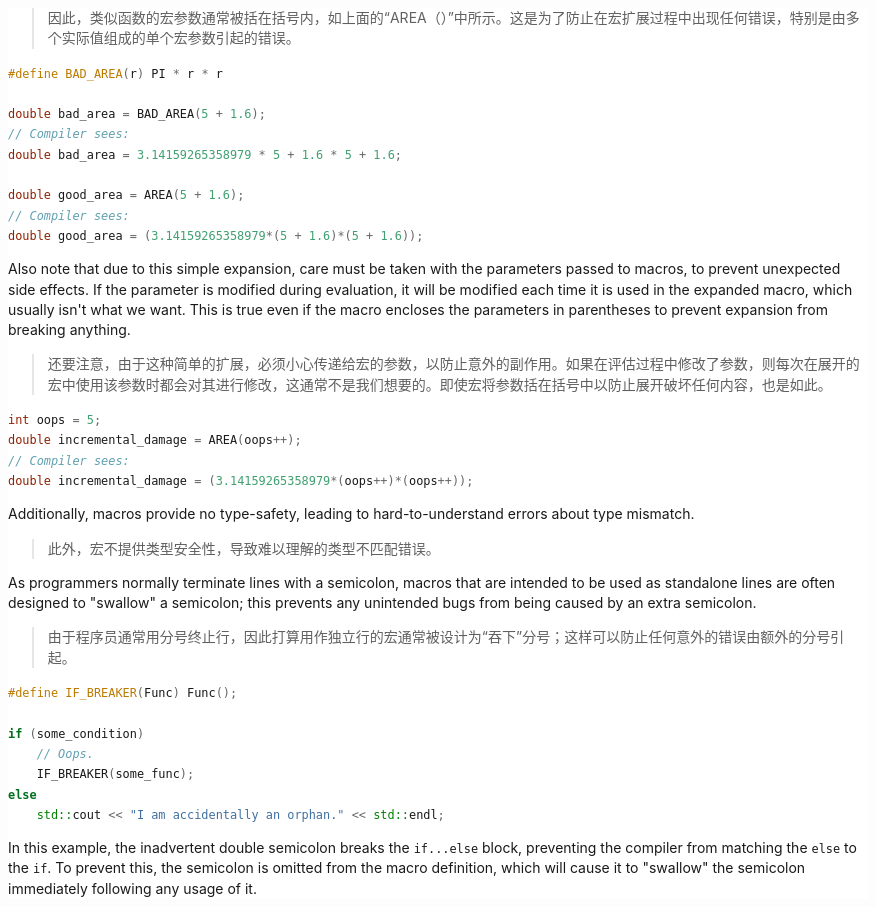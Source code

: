 > 因此，类似函数的宏参数通常被括在括号内，如上面的“AREA（）”中所示。这是为了防止在宏扩展过程中出现任何错误，特别是由多个实际值组成的单个宏参数引起的错误。

```cpp
#define BAD_AREA(r) PI * r * r

double bad_area = BAD_AREA(5 + 1.6);
// Compiler sees:
double bad_area = 3.14159265358979 * 5 + 1.6 * 5 + 1.6;

double good_area = AREA(5 + 1.6);
// Compiler sees:
double good_area = (3.14159265358979*(5 + 1.6)*(5 + 1.6));

```

Also note that due to this simple expansion, care must be taken with the parameters passed to macros, to prevent unexpected side effects.  If the parameter is modified during evaluation, it will be modified each time it is used in the expanded macro, which usually isn't what we want.  This is true even if the macro encloses the parameters in parentheses to prevent expansion from breaking anything.

> 还要注意，由于这种简单的扩展，必须小心传递给宏的参数，以防止意外的副作用。如果在评估过程中修改了参数，则每次在展开的宏中使用该参数时都会对其进行修改，这通常不是我们想要的。即使宏将参数括在括号中以防止展开破坏任何内容，也是如此。

```cpp
int oops = 5;
double incremental_damage = AREA(oops++);
// Compiler sees:
double incremental_damage = (3.14159265358979*(oops++)*(oops++));

```

Additionally, macros provide no type-safety, leading to hard-to-understand errors about type mismatch.

> 此外，宏不提供类型安全性，导致难以理解的类型不匹配错误。

As programmers normally terminate lines with a semicolon, macros that are intended to be used as standalone lines are often designed to "swallow" a semicolon; this prevents any unintended bugs from being caused by an extra semicolon.

> 由于程序员通常用分号终止行，因此打算用作独立行的宏通常被设计为“吞下”分号；这样可以防止任何意外的错误由额外的分号引起。

```cpp
#define IF_BREAKER(Func) Func();

if (some_condition)
    // Oops.
    IF_BREAKER(some_func);
else
    std::cout << "I am accidentally an orphan." << std::endl;

```

In this example, the inadvertent double semicolon breaks the `if...else` block, preventing the compiler from matching the `else` to the `if`.  To prevent this, the semicolon is omitted from the macro definition, which will cause it to "swallow" the semicolon immediately following any usage of it.
